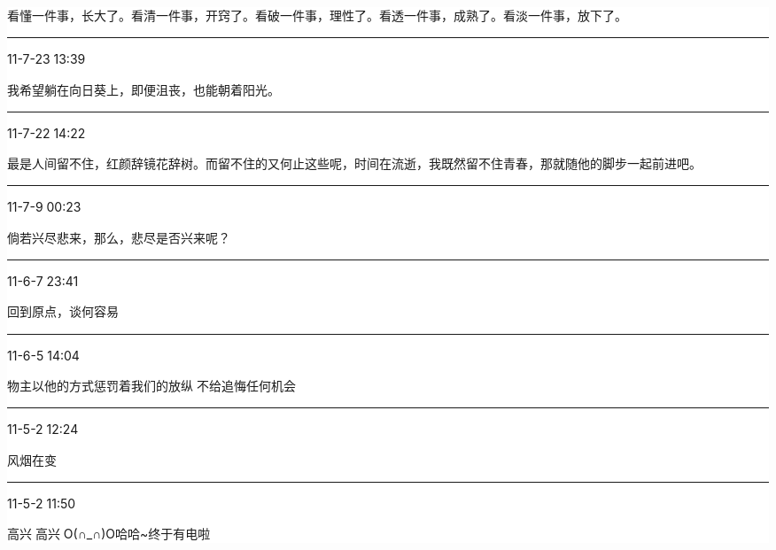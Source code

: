 看懂一件事，长大了。看清一件事，开窍了。看破一件事，理性了。看透一件事，成熟了。看淡一件事，放下了。 ​​​

<hr>

11-7-23 13:39

我希望躺在向日葵上，即便沮丧，也能朝着阳光。 ​​​

<hr>

11-7-22 14:22

最是人间留不住，红颜辞镜花辞树。而留不住的又何止这些呢，时间在流逝，我既然留不住青春，那就随他的脚步一起前进吧。 ​​​

<hr>

11-7-9 00:23

倘若兴尽悲来，那么，悲尽是否兴来呢？

<hr>

11-6-7 23:41

回到原点，谈何容易 ​​​

<hr>

11-6-5 14:04

物主以他的方式惩罚着我们的放纵 不给追悔任何机会 ​​​

<hr>

11-5-2 12:24

风烟在变 ​​​

<hr>

11-5-2 11:50

高兴 高兴 O(∩_∩)O哈哈~终于有电啦 ​​​